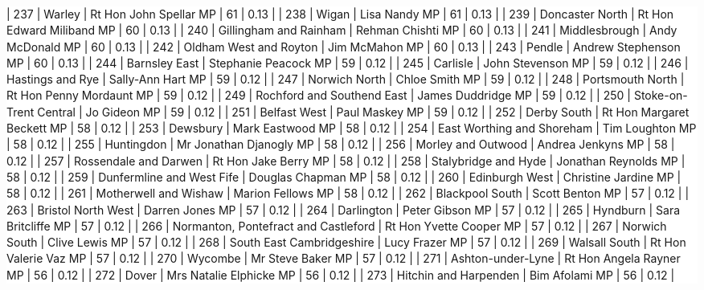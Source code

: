 | 237 | Warley | Rt Hon John Spellar MP | 61 | 0.13 |
| 238 | Wigan | Lisa Nandy MP | 61 | 0.13 |
| 239 | Doncaster North | Rt Hon Edward Miliband MP | 60 | 0.13 |
| 240 | Gillingham and Rainham | Rehman Chishti MP | 60 | 0.13 |
| 241 | Middlesbrough | Andy McDonald MP | 60 | 0.13 |
| 242 | Oldham West and Royton | Jim McMahon MP | 60 | 0.13 |
| 243 | Pendle | Andrew Stephenson MP | 60 | 0.13 |
| 244 | Barnsley East | Stephanie Peacock MP | 59 | 0.12 |
| 245 | Carlisle | John Stevenson MP | 59 | 0.12 |
| 246 | Hastings and Rye | Sally-Ann Hart MP | 59 | 0.12 |
| 247 | Norwich North | Chloe Smith MP | 59 | 0.12 |
| 248 | Portsmouth North | Rt Hon Penny Mordaunt MP | 59 | 0.12 |
| 249 | Rochford and Southend East | James Duddridge MP | 59 | 0.12 |
| 250 | Stoke-on-Trent Central | Jo Gideon MP | 59 | 0.12 |
| 251 | Belfast West | Paul Maskey MP | 59 | 0.12 |
| 252 | Derby South | Rt Hon Margaret Beckett MP | 58 | 0.12 |
| 253 | Dewsbury | Mark Eastwood MP | 58 | 0.12 |
| 254 | East Worthing and Shoreham | Tim Loughton MP | 58 | 0.12 |
| 255 | Huntingdon | Mr Jonathan Djanogly MP | 58 | 0.12 |
| 256 | Morley and Outwood | Andrea Jenkyns MP | 58 | 0.12 |
| 257 | Rossendale and Darwen | Rt Hon Jake Berry MP | 58 | 0.12 |
| 258 | Stalybridge and Hyde | Jonathan Reynolds MP | 58 | 0.12 |
| 259 | Dunfermline and West Fife | Douglas Chapman MP | 58 | 0.12 |
| 260 | Edinburgh West | Christine Jardine MP | 58 | 0.12 |
| 261 | Motherwell and Wishaw | Marion Fellows MP | 58 | 0.12 |
| 262 | Blackpool South | Scott Benton MP | 57 | 0.12 |
| 263 | Bristol North West | Darren Jones MP | 57 | 0.12 |
| 264 | Darlington | Peter Gibson MP | 57 | 0.12 |
| 265 | Hyndburn | Sara Britcliffe MP | 57 | 0.12 |
| 266 | Normanton, Pontefract and Castleford | Rt Hon Yvette Cooper MP | 57 | 0.12 |
| 267 | Norwich South | Clive Lewis MP | 57 | 0.12 |
| 268 | South East Cambridgeshire | Lucy Frazer MP | 57 | 0.12 |
| 269 | Walsall South | Rt Hon Valerie Vaz MP | 57 | 0.12 |
| 270 | Wycombe | Mr Steve Baker MP | 57 | 0.12 |
| 271 | Ashton-under-Lyne | Rt Hon Angela Rayner MP | 56 | 0.12 |
| 272 | Dover | Mrs Natalie Elphicke MP | 56 | 0.12 |
| 273 | Hitchin and Harpenden | Bim Afolami MP | 56 | 0.12 |